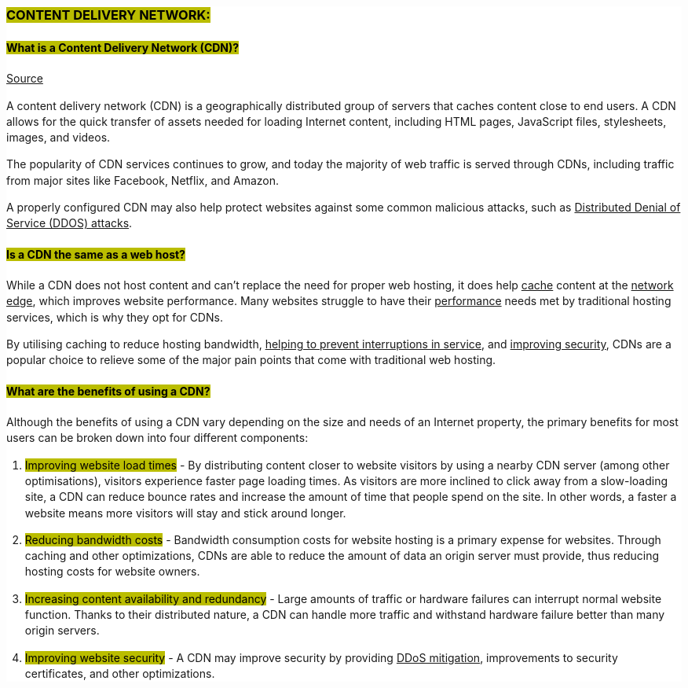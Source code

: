 ### <mark style="background: #BABD00;">CONTENT DELIVERY NETWORK:</mark>
#### <mark style="background: #BABD00;">What is a Content Delivery Network (CDN)?</mark>

[Source](https://www.cloudflare.com/en-gb/learning/cdn/what-is-a-cdn/)

A content delivery network (CDN) is a geographically distributed group of servers that caches content close to end users. A CDN allows for the quick transfer of assets needed for loading Internet content, including HTML pages, JavaScript files, stylesheets, images, and videos.

The popularity of CDN services continues to grow, and today the majority of web traffic is served through CDNs, including traffic from major sites like Facebook, Netflix, and Amazon.

A properly configured CDN may also help protect websites against some common malicious attacks, such as [Distributed Denial of Service (DDOS) attacks](https://www.cloudflare.com/learning/ddos/what-is-a-ddos-attack/).

#### <mark style="background: #BABD00;">Is a CDN the same as a web host?</mark>

While a CDN does not host content and can’t replace the need for proper web hosting, it does help [cache](https://www.cloudflare.com/learning/cdn/what-is-caching/) content at the [network edge](https://www.cloudflare.com/learning/serverless/glossary/what-is-edge-computing/), which improves website performance. Many websites struggle to have their [performance](https://www.cloudflare.com/learning/cdn/performance/) needs met by traditional hosting services, which is why they opt for CDNs.

By utilising caching to reduce hosting bandwidth, [helping to prevent interruptions in service](https://www.cloudflare.com/learning/cdn/cdn-load-balance-reliability/), and [improving security](https://www.cloudflare.com/learning/cdn/cdn-ssl-tls-security/), CDNs are a popular choice to relieve some of the major pain points that come with traditional web hosting.

#### <mark style="background: #BABD00;">What are the benefits of using a CDN?</mark>

Although the benefits of using a CDN vary depending on the size and needs of an Internet property, the primary benefits for most users can be broken down into four different components:

1. <mark style="background: #BABD00;">Improving website load times</mark> - By distributing content closer to website visitors by using a nearby CDN server (among other optimisations), visitors experience faster page loading times. As visitors are more inclined to click away from a slow-loading site, a CDN can reduce bounce rates and increase the amount of time that people spend on the site. In other words, a faster a website means more visitors will stay and stick around longer.

2. <mark style="background: #BABD00;">Reducing bandwidth costs</mark> - Bandwidth consumption costs for website hosting is a primary expense for websites. Through caching and other optimizations, CDNs are able to reduce the amount of data an origin server must provide, thus reducing hosting costs for website owners.

3. <mark style="background: #BABD00;">Increasing content availability and redundancy</mark> - Large amounts of traffic or hardware failures can interrupt normal website function. Thanks to their distributed nature, a CDN can handle more traffic and withstand hardware failure better than many origin servers.

4. <mark style="background: #BABD00;">Improving website security</mark> - A CDN may improve security by providing [DDoS mitigation](https://www.cloudflare.com/learning/ddos/ddos-mitigation/), improvements to security certificates, and other optimizations.
